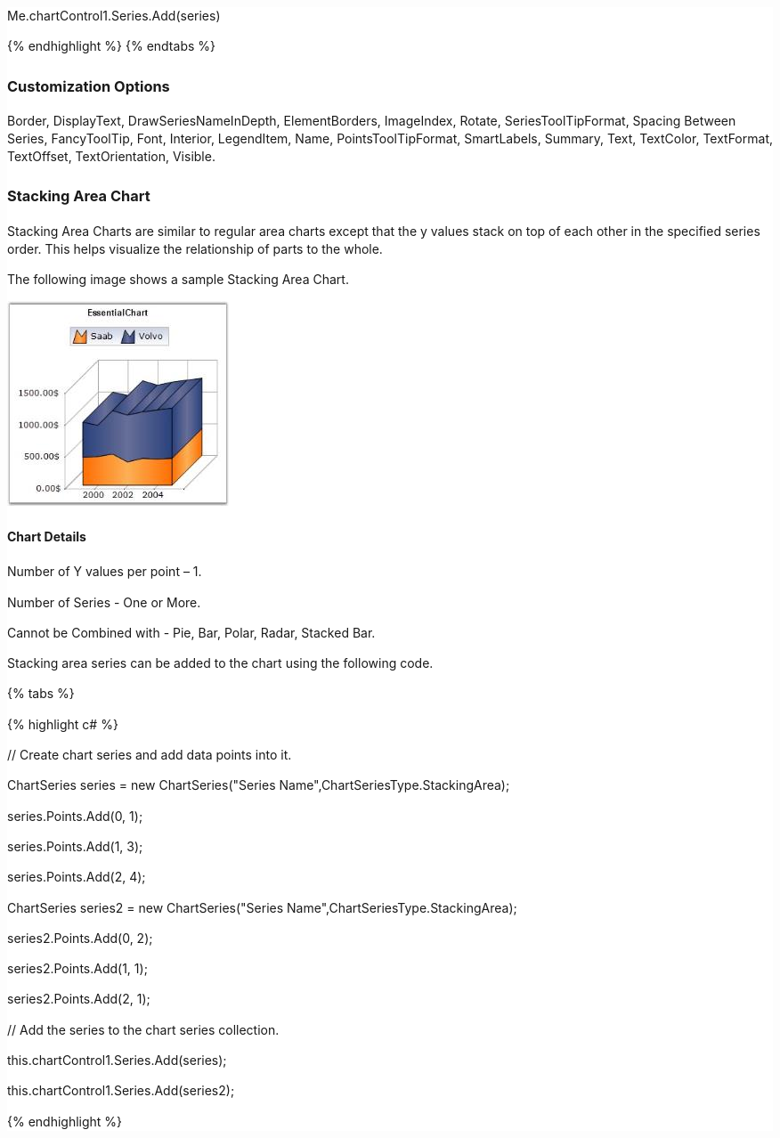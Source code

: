 
Me.chartControl1.Series.Add(series)

{% endhighlight %}
{% endtabs %}

### Customization Options

Border, DisplayText, DrawSeriesNameInDepth, ElementBorders, ImageIndex, Rotate, SeriesToolTipFormat, Spacing Between Series, FancyToolTip, Font, Interior, LegendItem, Name, PointsToolTipFormat, SmartLabels, Summary, Text, TextColor, TextFormat, TextOffset, TextOrientation, Visible.

### Stacking Area Chart

Stacking Area Charts are similar to regular area charts except that the y values stack on top of each other in the specified series order. This helps visualize the relationship of parts to the whole.

The following image shows a sample Stacking Area Chart.

![](Chart-Types_images/Chart-Types_img17.jpeg)

#### Chart Details

Number of Y values per point – 1.

Number of Series - One or More.

Cannot be Combined with - Pie, Bar, Polar, Radar, Stacked Bar.

Stacking area series can be added to the chart using the following code.

{% tabs %}  

{% highlight c# %}

// Create chart series and add data points into it.

ChartSeries series = new ChartSeries("Series Name",ChartSeriesType.StackingArea);

series.Points.Add(0, 1);

series.Points.Add(1, 3);

series.Points.Add(2, 4);

ChartSeries series2 = new ChartSeries("Series Name",ChartSeriesType.StackingArea);

series2.Points.Add(0, 2);

series2.Points.Add(1, 1);

series2.Points.Add(2, 1);

// Add the series to the chart series collection.

this.chartControl1.Series.Add(series);

this.chartControl1.Series.Add(series2);

{% endhighlight %}
